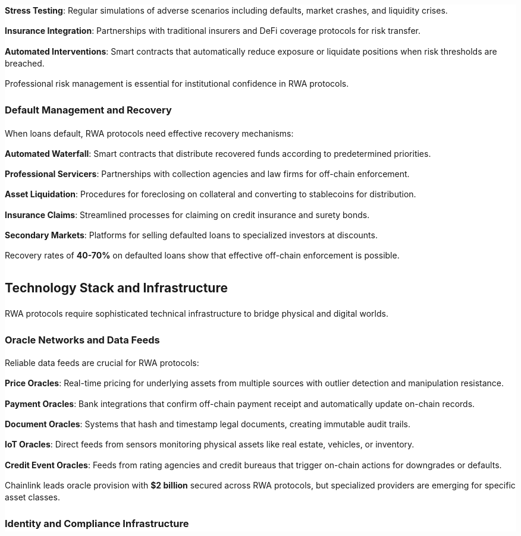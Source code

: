 **Stress Testing**: Regular simulations of adverse scenarios including defaults, market crashes, and liquidity crises.

**Insurance Integration**: Partnerships with traditional insurers and DeFi coverage protocols for risk transfer.

**Automated Interventions**: Smart contracts that automatically reduce exposure or liquidate positions when risk thresholds are breached.

Professional risk management is essential for institutional confidence in RWA protocols.

### Default Management and Recovery

When loans default, RWA protocols need effective recovery mechanisms:

**Automated Waterfall**: Smart contracts that distribute recovered funds according to predetermined priorities.

**Professional Servicers**: Partnerships with collection agencies and law firms for off-chain enforcement.

**Asset Liquidation**: Procedures for foreclosing on collateral and converting to stablecoins for distribution.

**Insurance Claims**: Streamlined processes for claiming on credit insurance and surety bonds.

**Secondary Markets**: Platforms for selling defaulted loans to specialized investors at discounts.

Recovery rates of **40-70%** on defaulted loans show that effective off-chain enforcement is possible.

## Technology Stack and Infrastructure

RWA protocols require sophisticated technical infrastructure to bridge physical and digital worlds.

### Oracle Networks and Data Feeds

Reliable data feeds are crucial for RWA protocols:

**Price Oracles**: Real-time pricing for underlying assets from multiple sources with outlier detection and manipulation resistance.

**Payment Oracles**: Bank integrations that confirm off-chain payment receipt and automatically update on-chain records.

**Document Oracles**: Systems that hash and timestamp legal documents, creating immutable audit trails.

**IoT Oracles**: Direct feeds from sensors monitoring physical assets like real estate, vehicles, or inventory.

**Credit Event Oracles**: Feeds from rating agencies and credit bureaus that trigger on-chain actions for downgrades or defaults.

Chainlink leads oracle provision with **$2 billion** secured across RWA protocols, but specialized providers are emerging for specific asset classes.

### Identity and Compliance Infrastructure
